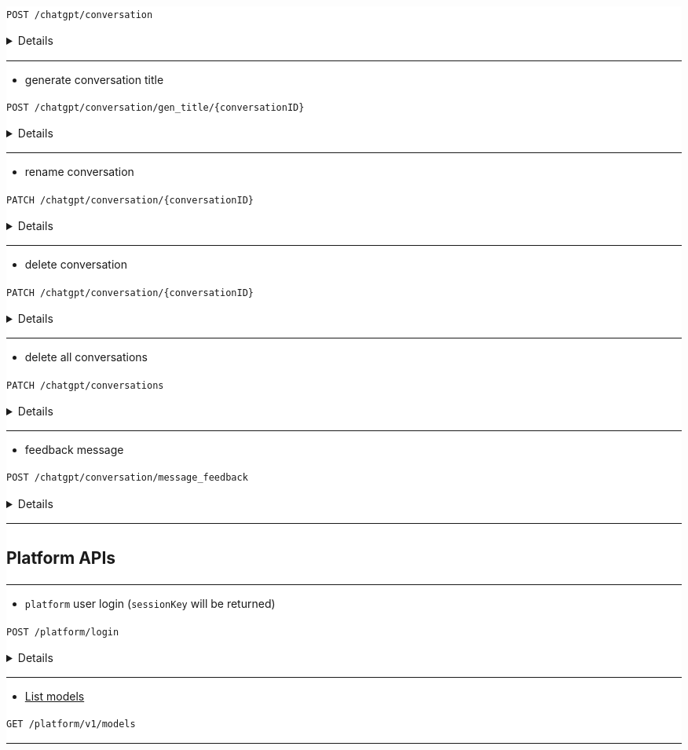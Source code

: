 `POST /chatgpt/conversation`

<details></details>

---

- generate conversation title

`POST /chatgpt/conversation/gen_title/{conversationID}`

<details></details>

---

- rename conversation

`PATCH /chatgpt/conversation/{conversationID}`

<details></details>

---

- delete conversation

`PATCH /chatgpt/conversation/{conversationID}`

<details></details>

---

- delete all conversations

`PATCH /chatgpt/conversations`

<details></details>

---

- feedback message

`POST /chatgpt/conversation/message_feedback`

<details></details>

---

## Platform APIs

---

- `platform` user login (`sessionKey` will be returned)

`POST /platform/login`

<details></details>

---

- [List models](https://platform.openai.com/docs/api-reference/models/list)

`GET /platform/v1/models`

---